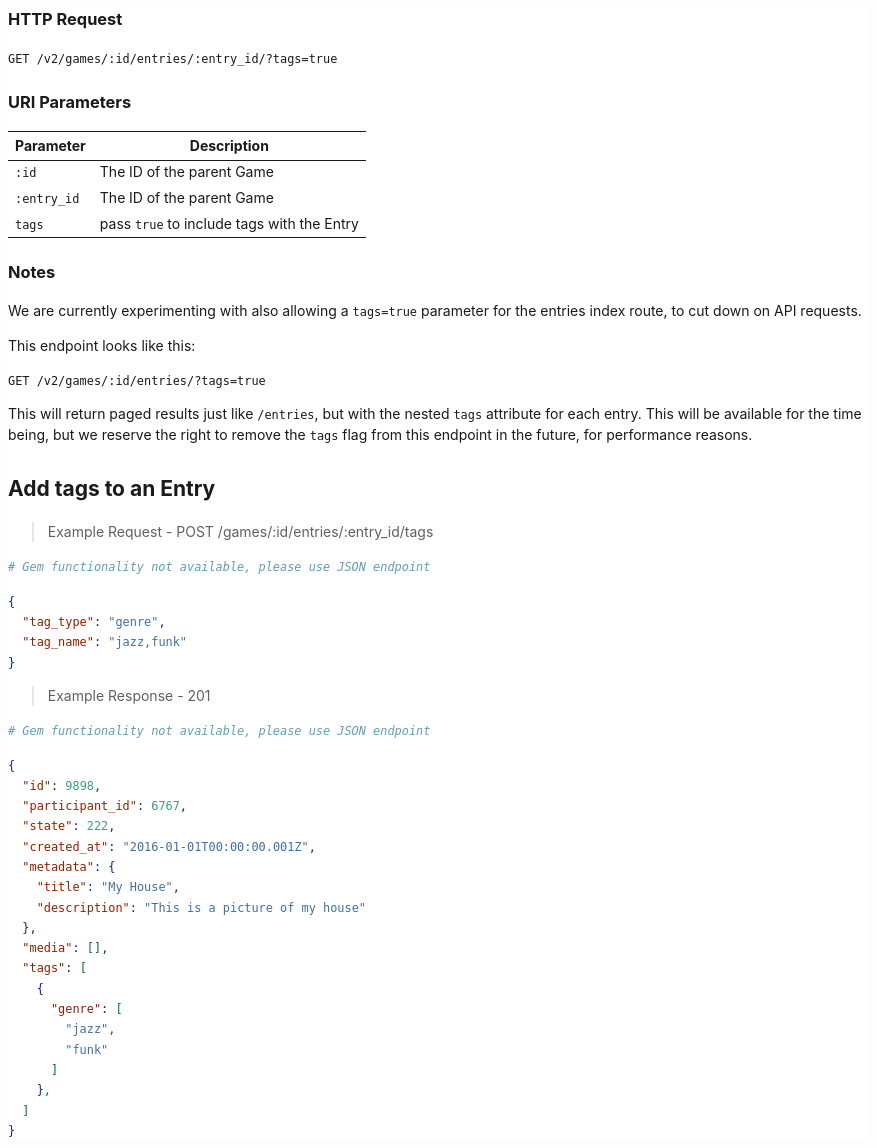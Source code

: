 ### HTTP Request

`GET /v2/games/:id/entries/:entry_id/?tags=true`

### URI Parameters

Parameter | Description
--------- | -----------
`:id` | The ID of the parent Game
`:entry_id` | The ID of the parent Game
`tags` | pass `true` to include tags with the Entry

### Notes

We are currently experimenting with also allowing a `tags=true` parameter for the entries index route, to cut down on API requests.

This endpoint looks like this:

`GET /v2/games/:id/entries/?tags=true`

This will return paged results just like `/entries`, but with the nested `tags` attribute for each entry. This will be available for the time being, but we reserve the right to remove the `tags` flag from this endpoint in the future, for performance reasons.




## Add tags to an Entry

> Example Request - POST /games/:id/entries/:entry_id/tags

```ruby
# Gem functionality not available, please use JSON endpoint
```
```json
{
  "tag_type": "genre",
  "tag_name": "jazz,funk"
}
```

> Example Response - 201

```ruby
# Gem functionality not available, please use JSON endpoint
```

```json
{
  "id": 9898,
  "participant_id": 6767,
  "state": 222,
  "created_at": "2016-01-01T00:00:00.001Z",
  "metadata": {
    "title": "My House",
    "description": "This is a picture of my house"
  },
  "media": [],
  "tags": [
    {
      "genre": [
        "jazz",
        "funk"
      ]
    },
  ]
}
```
